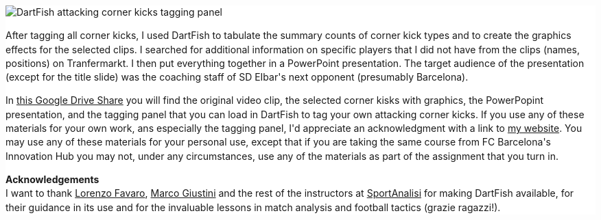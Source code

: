 <img src="/abacus-canvas/images/dartfish_attacking_corner_kicks_tagging_panel.png" alt="DartFish attacking corner kicks tagging panel"/>

After tagging all corner kicks, I used DartFish to tabulate the summary counts of corner kick types and to create the graphics effects for the selected clips. I searched for additional information on specific players that I did not have from the clips (names, positions) on Tranfermarkt. I then put everything together in a PowerPoint presentation. The target audience of the presentation (except for the title slide) was the coaching staff of SD EIbar's next opponent (presumably Barcelona).

In [this Google Drive Share](https://drive.google.com/drive/folders/1ZJBmPQ0b1JrL6-WgE0AGHJhG6XeouK7g?usp=sharing) you will find the original video clip, the selected corner kisks with graphics, the PowerPopint presentation, and the tagging panel that you can load in DartFish to tag your own attacking corner kicks. If you use any of these materials for your own work, ans especially the tagging panel, I'd appreciate an acknowledgment with a link to [my website](https://www.lucacazzanti.net). You may use any of these materials for your personal use, except that if you are taking the same course from FC Barcelona's Innovation Hub you may not, under any circumstances, use any of the materials as part of the assignment that you turn in.

__Acknowledgements__<br>
I want to thank [Lorenzo Favaro](https://www.linkedin.com/in/lorenzofavaro/), 
[Marco Giustini](https://www.linkedin.com/in/marco-giustini-a30543106/) and the rest of the instructors at [SportAnalisi](https://www.sportanalisi.it/) for making DartFish available, for their guidance in its use and for the invaluable lessons in match analysis and football tactics (grazie ragazzi!).

